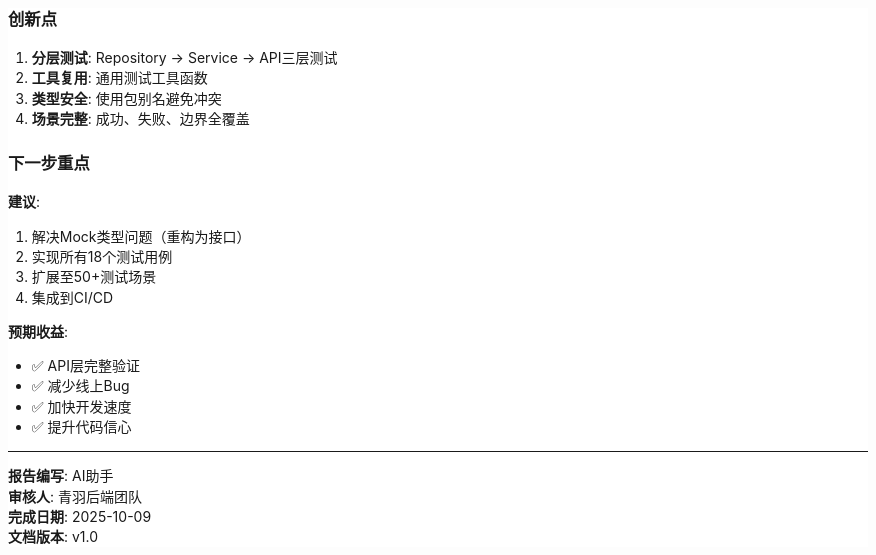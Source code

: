 ### 创新点

1. **分层测试**: Repository → Service → API三层测试
2. **工具复用**: 通用测试工具函数
3. **类型安全**: 使用包别名避免冲突
4. **场景完整**: 成功、失败、边界全覆盖

### 下一步重点

**建议**: 
1. 解决Mock类型问题（重构为接口）
2. 实现所有18个测试用例
3. 扩展至50+测试场景
4. 集成到CI/CD

**预期收益**:
- ✅ API层完整验证
- ✅ 减少线上Bug
- ✅ 加快开发速度
- ✅ 提升代码信心

---

**报告编写**: AI助手  
**审核人**: 青羽后端团队  
**完成日期**: 2025-10-09  
**文档版本**: v1.0


